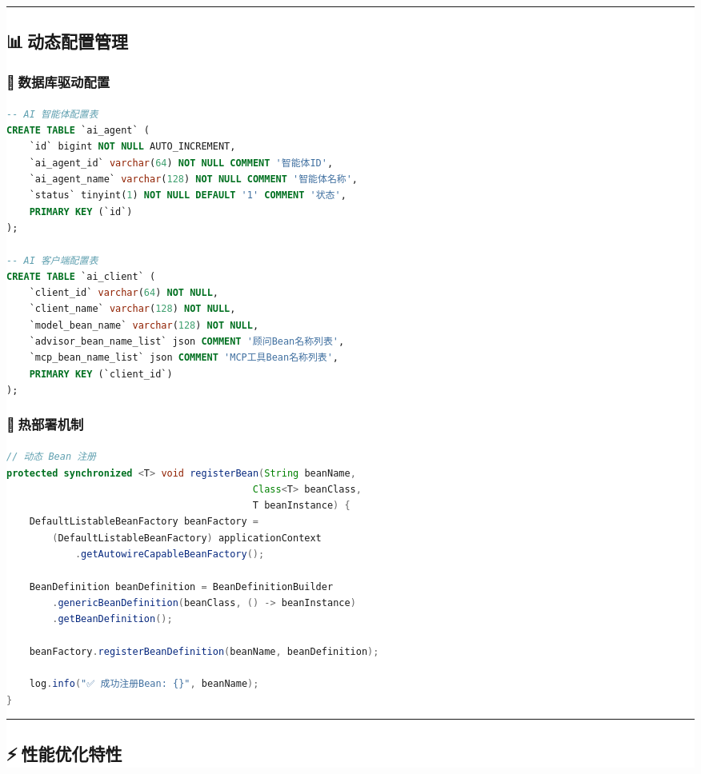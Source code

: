 ------

## 📊 动态配置管理

### 🔧 数据库驱动配置

```sql
-- AI 智能体配置表
CREATE TABLE `ai_agent` (
    `id` bigint NOT NULL AUTO_INCREMENT,
    `ai_agent_id` varchar(64) NOT NULL COMMENT '智能体ID',
    `ai_agent_name` varchar(128) NOT NULL COMMENT '智能体名称',
    `status` tinyint(1) NOT NULL DEFAULT '1' COMMENT '状态',
    PRIMARY KEY (`id`)
);

-- AI 客户端配置表
CREATE TABLE `ai_client` (
    `client_id` varchar(64) NOT NULL,
    `client_name` varchar(128) NOT NULL,
    `model_bean_name` varchar(128) NOT NULL,
    `advisor_bean_name_list` json COMMENT '顾问Bean名称列表',
    `mcp_bean_name_list` json COMMENT 'MCP工具Bean名称列表',
    PRIMARY KEY (`client_id`)
);
```

### 🚀 热部署机制

```java
// 动态 Bean 注册
protected synchronized <T> void registerBean(String beanName, 
                                           Class<T> beanClass, 
                                           T beanInstance) {
    DefaultListableBeanFactory beanFactory = 
        (DefaultListableBeanFactory) applicationContext
            .getAutowireCapableBeanFactory();
    
    BeanDefinition beanDefinition = BeanDefinitionBuilder
        .genericBeanDefinition(beanClass, () -> beanInstance)
        .getBeanDefinition();
    
    beanFactory.registerBeanDefinition(beanName, beanDefinition);
    
    log.info("✅ 成功注册Bean: {}", beanName);
}
```

------

## ⚡ 性能优化特性
